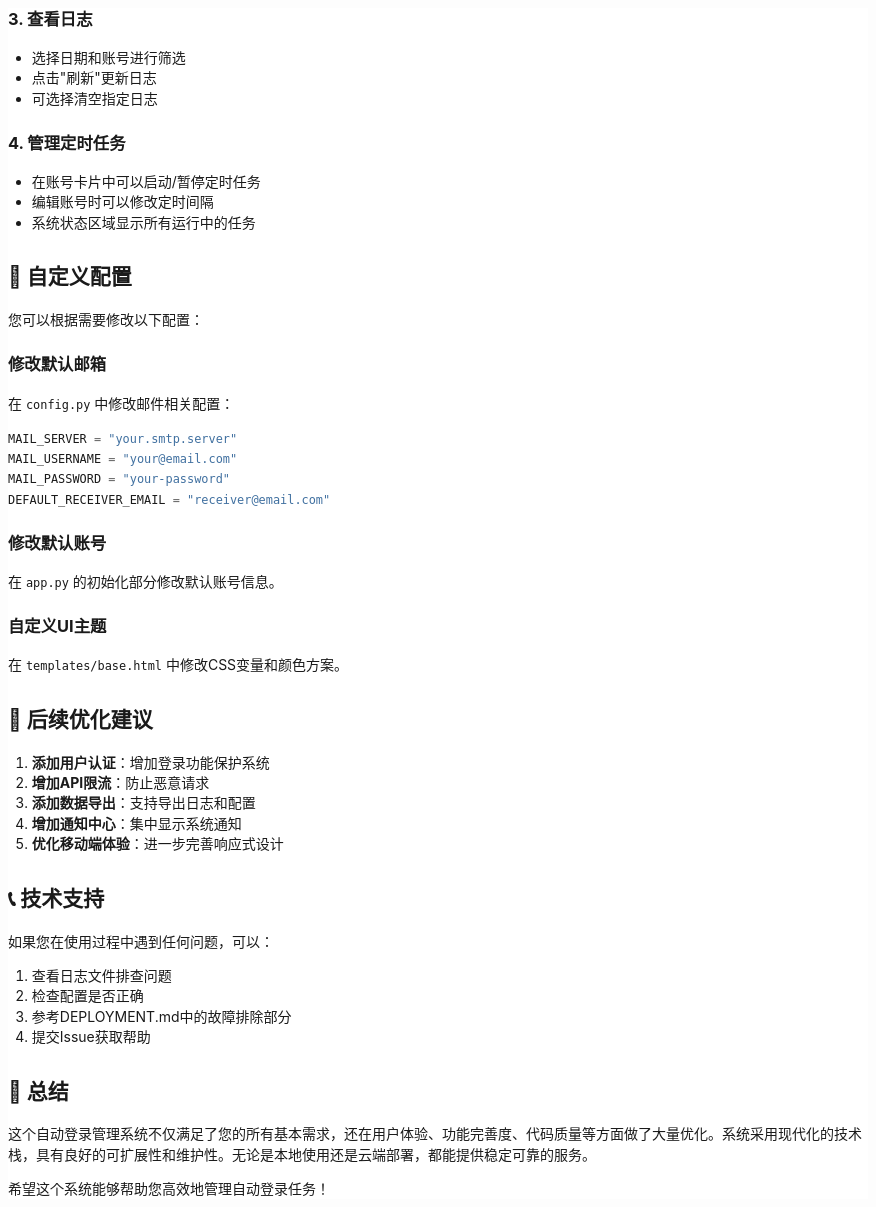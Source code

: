### 3. 查看日志
- 选择日期和账号进行筛选
- 点击"刷新"更新日志
- 可选择清空指定日志

### 4. 管理定时任务
- 在账号卡片中可以启动/暂停定时任务
- 编辑账号时可以修改定时间隔
- 系统状态区域显示所有运行中的任务

## 🔧 自定义配置

您可以根据需要修改以下配置：

### 修改默认邮箱
在 `config.py` 中修改邮件相关配置：
```python
MAIL_SERVER = "your.smtp.server"
MAIL_USERNAME = "your@email.com"
MAIL_PASSWORD = "your-password"
DEFAULT_RECEIVER_EMAIL = "receiver@email.com"
```

### 修改默认账号
在 `app.py` 的初始化部分修改默认账号信息。

### 自定义UI主题
在 `templates/base.html` 中修改CSS变量和颜色方案。

## 🎯 后续优化建议

1. **添加用户认证**：增加登录功能保护系统
2. **增加API限流**：防止恶意请求
3. **添加数据导出**：支持导出日志和配置
4. **增加通知中心**：集中显示系统通知
5. **优化移动端体验**：进一步完善响应式设计

## 📞 技术支持

如果您在使用过程中遇到任何问题，可以：

1. 查看日志文件排查问题
2. 检查配置是否正确
3. 参考DEPLOYMENT.md中的故障排除部分
4. 提交Issue获取帮助

## 🎊 总结

这个自动登录管理系统不仅满足了您的所有基本需求，还在用户体验、功能完善度、代码质量等方面做了大量优化。系统采用现代化的技术栈，具有良好的可扩展性和维护性。无论是本地使用还是云端部署，都能提供稳定可靠的服务。

希望这个系统能够帮助您高效地管理自动登录任务！